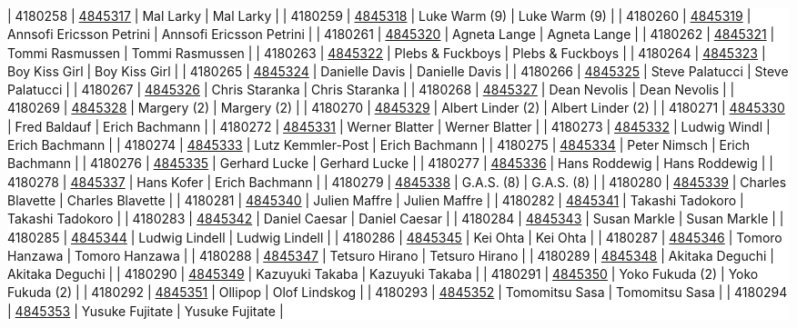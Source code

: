 | 4180258 | [4845317](https://www.discogs.com/artist/4845317) | Mal Larky | Mal Larky |
| 4180259 | [4845318](https://www.discogs.com/artist/4845318) | Luke Warm (9) | Luke Warm (9) |
| 4180260 | [4845319](https://www.discogs.com/artist/4845319) | Annsofi Ericsson Petrini | Annsofi Ericsson Petrini |
| 4180261 | [4845320](https://www.discogs.com/artist/4845320) | Agneta Lange | Agneta Lange |
| 4180262 | [4845321](https://www.discogs.com/artist/4845321) | Tommi Rasmussen | Tommi Rasmussen |
| 4180263 | [4845322](https://www.discogs.com/artist/4845322) | Plebs & Fuckboys | Plebs & Fuckboys |
| 4180264 | [4845323](https://www.discogs.com/artist/4845323) | Boy Kiss Girl | Boy Kiss Girl |
| 4180265 | [4845324](https://www.discogs.com/artist/4845324) | Danielle Davis | Danielle Davis |
| 4180266 | [4845325](https://www.discogs.com/artist/4845325) | Steve Palatucci | Steve Palatucci |
| 4180267 | [4845326](https://www.discogs.com/artist/4845326) | Chris Staranka | Chris Staranka |
| 4180268 | [4845327](https://www.discogs.com/artist/4845327) | Dean Nevolis | Dean Nevolis |
| 4180269 | [4845328](https://www.discogs.com/artist/4845328) | Margery (2) | Margery (2) |
| 4180270 | [4845329](https://www.discogs.com/artist/4845329) | Albert Linder (2) | Albert Linder (2) |
| 4180271 | [4845330](https://www.discogs.com/artist/4845330) | Fred Baldauf | Erich Bachmann |
| 4180272 | [4845331](https://www.discogs.com/artist/4845331) | Werner Blatter | Werner Blatter |
| 4180273 | [4845332](https://www.discogs.com/artist/4845332) | Ludwig Windl | Erich Bachmann |
| 4180274 | [4845333](https://www.discogs.com/artist/4845333) | Lutz Kemmler-Post | Erich Bachmann |
| 4180275 | [4845334](https://www.discogs.com/artist/4845334) | Peter Nimsch | Erich Bachmann |
| 4180276 | [4845335](https://www.discogs.com/artist/4845335) | Gerhard Lucke | Gerhard Lucke |
| 4180277 | [4845336](https://www.discogs.com/artist/4845336) | Hans Roddewig | Hans Roddewig |
| 4180278 | [4845337](https://www.discogs.com/artist/4845337) | Hans Kofer | Erich Bachmann |
| 4180279 | [4845338](https://www.discogs.com/artist/4845338) | G.A.S. (8) | G.A.S. (8) |
| 4180280 | [4845339](https://www.discogs.com/artist/4845339) | Charles Blavette | Charles Blavette |
| 4180281 | [4845340](https://www.discogs.com/artist/4845340) | Julien Maffre | Julien Maffre |
| 4180282 | [4845341](https://www.discogs.com/artist/4845341) | Takashi Tadokoro | Takashi Tadokoro |
| 4180283 | [4845342](https://www.discogs.com/artist/4845342) | Daniel Caesar | Daniel Caesar |
| 4180284 | [4845343](https://www.discogs.com/artist/4845343) | Susan Markle | Susan Markle |
| 4180285 | [4845344](https://www.discogs.com/artist/4845344) | Ludwig Lindell | Ludwig Lindell |
| 4180286 | [4845345](https://www.discogs.com/artist/4845345) | Kei Ohta | Kei Ohta |
| 4180287 | [4845346](https://www.discogs.com/artist/4845346) | Tomoro Hanzawa | Tomoro Hanzawa |
| 4180288 | [4845347](https://www.discogs.com/artist/4845347) | Tetsuro Hirano | Tetsuro Hirano |
| 4180289 | [4845348](https://www.discogs.com/artist/4845348) | Akitaka Deguchi | Akitaka Deguchi |
| 4180290 | [4845349](https://www.discogs.com/artist/4845349) | Kazuyuki Takaba | Kazuyuki Takaba |
| 4180291 | [4845350](https://www.discogs.com/artist/4845350) | Yoko Fukuda (2) | Yoko Fukuda (2) |
| 4180292 | [4845351](https://www.discogs.com/artist/4845351) | Ollipop | Olof Lindskog |
| 4180293 | [4845352](https://www.discogs.com/artist/4845352) | Tomomitsu Sasa | Tomomitsu Sasa |
| 4180294 | [4845353](https://www.discogs.com/artist/4845353) | Yusuke Fujitate | Yusuke Fujitate |